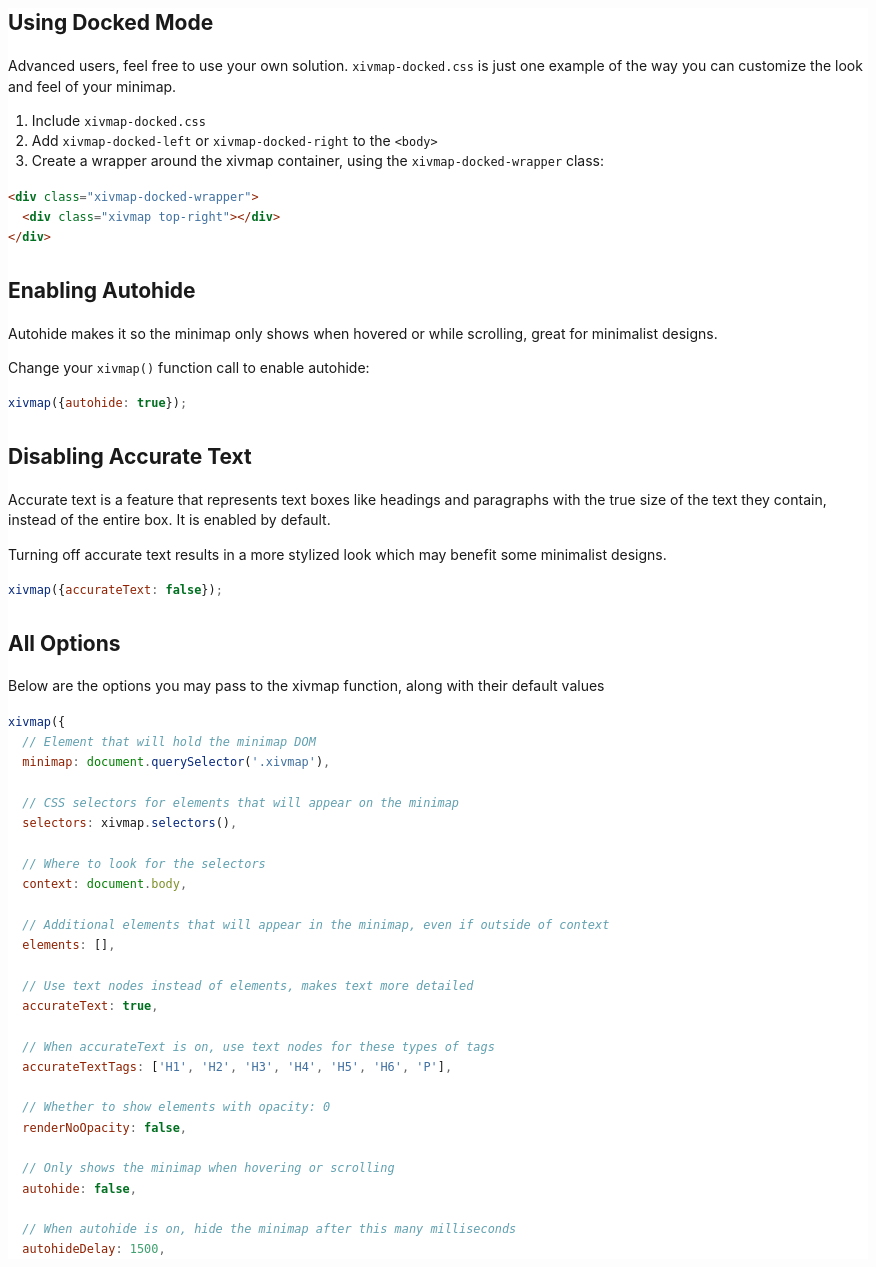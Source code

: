 ## Using Docked Mode
Advanced users, feel free to use your own solution. `xivmap-docked.css` is just one example of the way you can customize the look and feel of your minimap.

1. Include `xivmap-docked.css`
2. Add `xivmap-docked-left` or `xivmap-docked-right` to the `<body>`
3. Create a wrapper around the xivmap container, using the `xivmap-docked-wrapper` class:
```html
<div class="xivmap-docked-wrapper">
  <div class="xivmap top-right"></div>
</div>
```

## Enabling Autohide
Autohide makes it so the minimap only shows when hovered or while scrolling, great for minimalist designs.

Change your `xivmap()` function call to enable autohide:
```javascript
xivmap({autohide: true});
```

## Disabling Accurate Text
Accurate text is a feature that represents text boxes like headings and paragraphs with the true size of the text they contain, instead of the entire box. It is enabled by default.

Turning off accurate text results in a more stylized look which may benefit some minimalist designs.

```javascript
xivmap({accurateText: false});
```

## All Options
Below are the options you may pass to the xivmap function, along with their default values

```javascript
xivmap({
  // Element that will hold the minimap DOM
  minimap: document.querySelector('.xivmap'),

  // CSS selectors for elements that will appear on the minimap
  selectors: xivmap.selectors(),

  // Where to look for the selectors
  context: document.body,

  // Additional elements that will appear in the minimap, even if outside of context
  elements: [],

  // Use text nodes instead of elements, makes text more detailed
  accurateText: true,

  // When accurateText is on, use text nodes for these types of tags
  accurateTextTags: ['H1', 'H2', 'H3', 'H4', 'H5', 'H6', 'P'],

  // Whether to show elements with opacity: 0
  renderNoOpacity: false,

  // Only shows the minimap when hovering or scrolling
  autohide: false,

  // When autohide is on, hide the minimap after this many milliseconds
  autohideDelay: 1500,
```